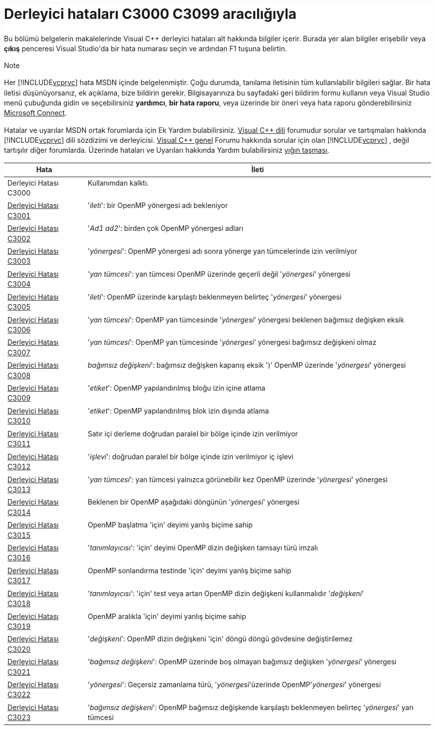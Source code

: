 # <a name="compiler-errors-c3000-through-c3099"></a>Derleyici hataları C3000 C3099 aracılığıyla
Bu bölümü belgelerin makalelerinde Visual C++ derleyici hataları alt hakkında bilgiler içerir. Burada yer alan bilgiler erişebilir veya **çıkış** penceresi Visual Studio'da bir hata numarası seçin ve ardından F1 tuşuna belirtin.  
  
> [!NOTE]
>  Her [!INCLUDE[vcprvc](../../build/includes/vcprvc_md.md)] hata MSDN içinde belgelenmiştir. Çoğu durumda, tanılama iletisinin tüm kullanılabilir bilgileri sağlar. Bir hata iletisi düşünüyorsanız, ek açıklama, bize bildirin gerekir. Bilgisayarınıza bu sayfadaki geri bildirim formu kullanın veya Visual Studio menü çubuğunda gidin ve seçebilirsiniz **yardımcı**, **bir hata raporu**, veya üzerinde bir öneri veya hata raporu gönderebilirsiniz [Microsoft Connect](http://connect.microsoft.com/VisualStudio).  
  
 Hatalar ve uyarılar MSDN ortak forumlarda için Ek Yardım bulabilirsiniz. [Visual C++ dili](http://go.microsoft.com/fwlink/?LinkId=158195) forumudur sorular ve tartışmaları hakkında [!INCLUDE[vcprvc](../../build/includes/vcprvc_md.md)] dili sözdizimi ve derleyicisi. [Visual C++ genel](http://go.microsoft.com/fwlink/?LinkId=158194) Forumu hakkında sorular için olan [!INCLUDE[vcprvc](../../build/includes/vcprvc_md.md)] , değil tartışılır diğer forumlarda. Üzerinde hataları ve Uyarıları hakkında Yardım bulabilirsiniz [yığın taşması](http://stackoverflow.com/).  
  
|Hata|İleti|  
|-----------|-------------|  
|Derleyici Hatası C3000|Kullanımdan kalktı.|  
|[Derleyici Hatası C3001](compiler-error-c3001.md)|'*ileti*': bir OpenMP yönergesi adı bekleniyor|  
|[Derleyici Hatası C3002](compiler-error-c3002.md)|'*Ad1* *ad2*': birden çok OpenMP yönergesi adları|  
|[Derleyici Hatası C3003](compiler-error-c3003.md)|'*yönergesi*': OpenMP yönergesi adı sonra yönerge yan tümcelerinde izin verilmiyor|  
|[Derleyici Hatası C3004](compiler-error-c3004.md)|'*yan tümcesi*': yan tümcesi OpenMP üzerinde geçerli değil '*yönergesi*' yönergesi|  
|[Derleyici Hatası C3005](compiler-error-c3005.md)|'*ileti*': OpenMP üzerinde karşılaştı beklenmeyen belirteç '*yönergesi*' yönergesi|  
|[Derleyici Hatası C3006](compiler-error-c3006.md)|'*yan tümcesi*': OpenMP yan tümcesinde '*yönergesi*' yönergesi beklenen bağımsız değişken eksik|  
|[Derleyici Hatası C3007](compiler-error-c3007.md)|'*yan tümcesi*': OpenMP yan tümcesinde '*yönergesi*' yönergesi bağımsız değişkeni olmaz|  
|[Derleyici Hatası C3008](compiler-error-c3008.md)|*bağımsız değişkeni*': bağımsız değişken kapanış eksik ')' OpenMP üzerinde '*yönergesi*' yönergesi|  
|[Derleyici Hatası C3009](compiler-error-c3009.md)|'*etiket*': OpenMP yapılandırılmış bloğu izin içine atlama|  
|[Derleyici Hatası C3010](compiler-error-c3010.md)|'*etiket*': OpenMP yapılandırılmış blok izin dışında atlama|  
|[Derleyici Hatası C3011](compiler-error-c3011.md)|Satır içi derleme doğrudan paralel bir bölge içinde izin verilmiyor|  
|[Derleyici Hatası C3012](compiler-error-c3012.md)|'*işlevi*': doğrudan paralel bir bölge içinde izin verilmiyor iç işlevi|  
|[Derleyici Hatası C3013](compiler-error-c3013.md)|'*yan tümcesi*': yan tümcesi yalnızca görünebilir kez OpenMP üzerinde '*yönergesi*' yönergesi|  
|[Derleyici Hatası C3014](compiler-error-c3014.md)|Beklenen bir OpenMP aşağıdaki döngünün '*yönergesi*' yönergesi|  
|[Derleyici Hatası C3015](compiler-error-c3015.md)|OpenMP başlatma 'için' deyimi yanlış biçime sahip|  
|[Derleyici Hatası C3016](compiler-error-c3016.md)|'*tanımlayıcısı*': 'için' deyimi OpenMP dizin değişken tamsayı türü imzalı|  
|[Derleyici Hatası C3017](compiler-error-c3017.md)|OpenMP sonlandırma testinde 'için' deyimi yanlış biçime sahip|  
|[Derleyici Hatası C3018](compiler-error-c3018.md)|'*tanımlayıcısı*': 'için' test veya artan OpenMP dizin değişkeni kullanmalıdır '*değişkeni*'|  
|[Derleyici Hatası C3019](compiler-error-c3019.md)|OpenMP aralıkla 'için' deyimi yanlış biçime sahip|  
|[Derleyici Hatası C3020](compiler-error-c3020.md)|'*değişkeni*': OpenMP dizin değişkeni 'için' döngü döngü gövdesine değiştirilemez|  
|[Derleyici Hatası C3021](compiler-error-c3021.md)|'*bağımsız değişkeni*': OpenMP üzerinde boş olmayan bağımsız değişken '*yönergesi*' yönergesi|  
|[Derleyici Hatası C3022](compiler-error-c3022.md)|'*yönergesi*': Geçersiz zamanlama türü, '*yönergesi*'üzerinde OpenMP'*yönergesi*' yönergesi|  
|[Derleyici Hatası C3023](compiler-error-c3023.md)|'*bağımsız değişkeni*': OpenMP bağımsız değişkende karşılaştı beklenmeyen belirteç '*yönergesi*' yan tümcesi|  